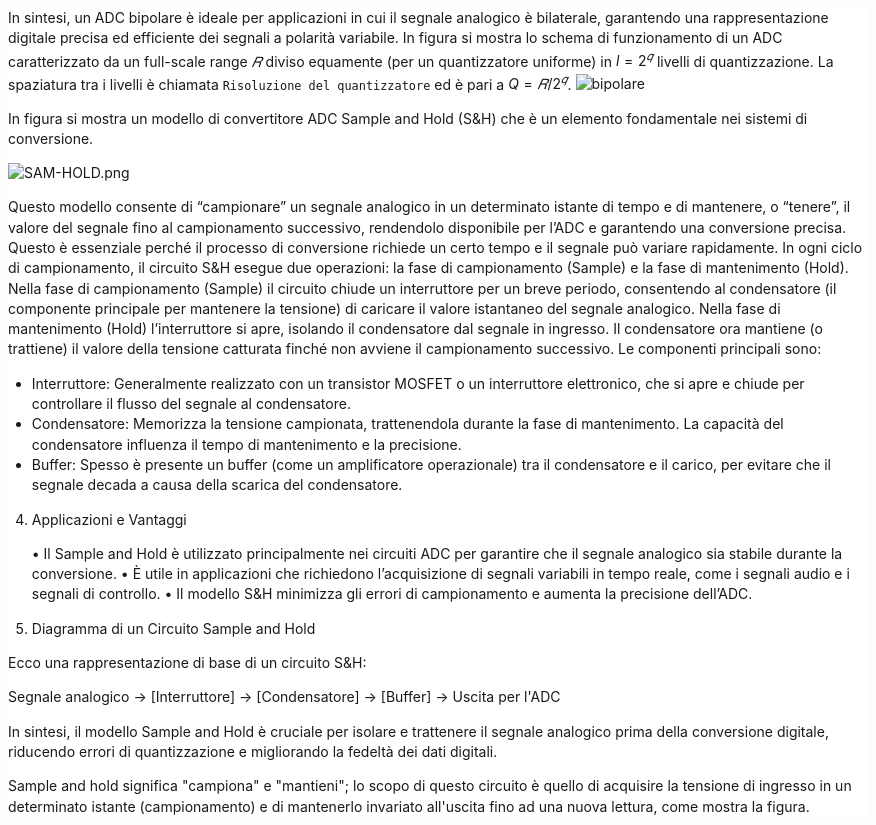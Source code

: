 In sintesi, un ADC bipolare è ideale per applicazioni in cui il segnale analogico è bilaterale, garantendo una rappresentazione digitale precisa ed efficiente dei segnali a polarità variabile. In figura si mostra lo schema di funzionamento di un ADC caratterizzato da un full-scale range $𝑅$ diviso equamente (per un quantizzatore uniforme) in $l=2^𝑞$ livelli di quantizzazione. La spaziatura tra i livelli è chiamata `Risoluzione del quantizzatore` ed è pari a $Q=𝑅/2^𝑞$.
![bipolare](images/ADC-bipolare.png)

In figura si mostra un modello di convertitore ADC Sample and Hold (S&H) che è un elemento fondamentale nei sistemi di conversione.

![SAM-HOLD.png](images/SAM-HOLD.png) 

 Questo modello consente di “campionare” un segnale analogico in un determinato istante di tempo e di mantenere, o “tenere”, il valore del segnale fino al campionamento successivo, rendendolo disponibile per l’ADC e garantendo una conversione precisa. Questo è essenziale perché il processo di conversione richiede un certo tempo e il segnale può variare rapidamente. In ogni ciclo di campionamento, il circuito S&H esegue due operazioni: la fase di campionamento (Sample) e la fase di mantenimento (Hold). Nella fase di campionamento (Sample) il circuito chiude un interruttore per un breve periodo, consentendo al condensatore (il componente principale per mantenere la tensione) di caricare il valore istantaneo del segnale analogico. Nella fase di mantenimento (Hold) l’interruttore si apre, isolando il condensatore dal segnale in ingresso. Il condensatore ora mantiene (o trattiene) il valore della tensione catturata finché non avviene il campionamento successivo. Le componenti principali sono:

- Interruttore: Generalmente realizzato con un transistor MOSFET o un interruttore elettronico, che si apre e chiude per controllare il flusso del segnale al condensatore.
- Condensatore: Memorizza la tensione campionata, trattenendola durante la fase di mantenimento. La capacità del condensatore influenza il tempo di mantenimento e la precisione.
- Buffer: Spesso è presente un buffer (come un amplificatore operazionale) tra il condensatore e il carico, per evitare che il segnale decada a causa della scarica del condensatore.

4. Applicazioni e Vantaggi

	•	Il Sample and Hold è utilizzato principalmente nei circuiti ADC per garantire che il segnale analogico sia stabile durante la conversione.
	•	È utile in applicazioni che richiedono l’acquisizione di segnali variabili in tempo reale, come i segnali audio e i segnali di controllo.
	•	Il modello S&H minimizza gli errori di campionamento e aumenta la precisione dell’ADC.

5. Diagramma di un Circuito Sample and Hold

Ecco una rappresentazione di base di un circuito S&H:

Segnale analogico -> [Interruttore] -> [Condensatore] -> [Buffer] -> Uscita per l'ADC

In sintesi, il modello Sample and Hold è cruciale per isolare e trattenere il segnale analogico prima della conversione digitale, riducendo errori di quantizzazione e migliorando la fedeltà dei dati digitali.




Sample and hold significa "campiona" e "mantieni"; lo scopo di questo circuito è quello di acquisire la tensione di ingresso in un determinato istante (campionamento) e di mantenerlo invariato all'uscita fino ad una nuova lettura, come mostra la figura.

